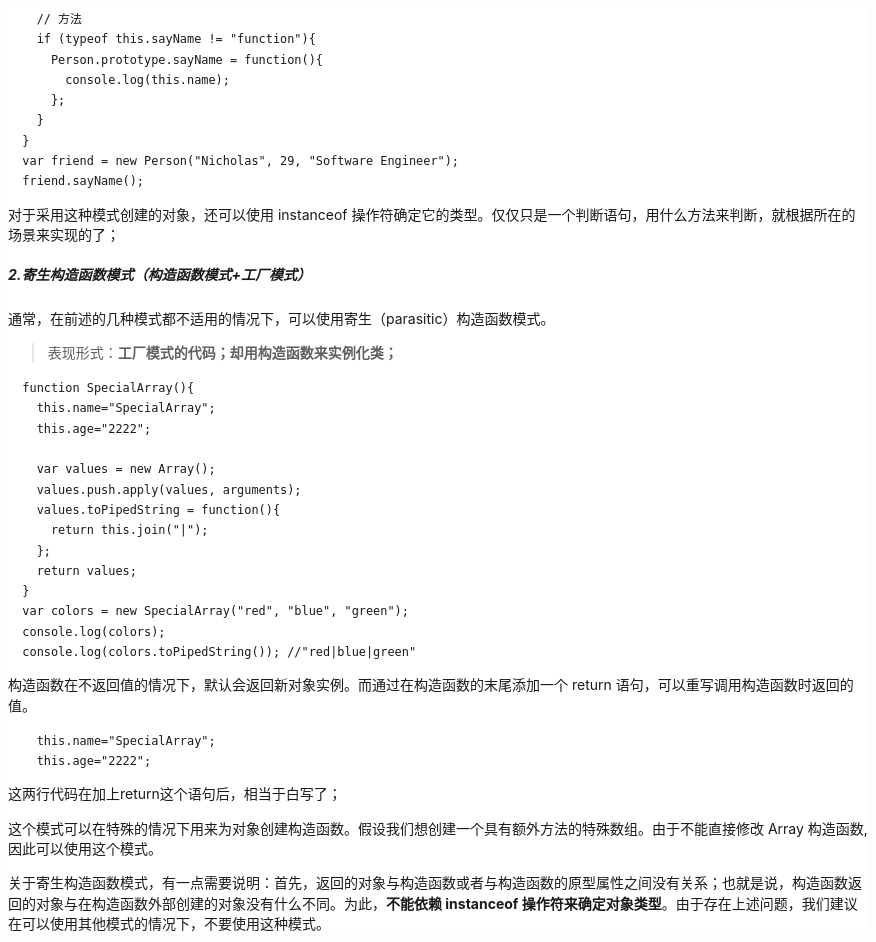         // 方法
        if (typeof this.sayName != "function"){
          Person.prototype.sayName = function(){
            console.log(this.name);
          };
        }
      }
      var friend = new Person("Nicholas", 29, "Software Engineer");
      friend.sayName();

对于采用这种模式创建的对象，还可以使用 instanceof 操作符确定它的类型。仅仅只是一个判断语句，用什么方法来判断，就根据所在的场景来实现的了；

##### 2.寄生构造函数模式（构造函数模式+工厂模式）

通常，在前述的几种模式都不适用的情况下，可以使用寄生（parasitic）构造函数模式。

> 表现形式：**工厂模式的代码；却用构造函数来实例化类；**

      function SpecialArray(){
        this.name="SpecialArray";
        this.age="2222";
    
        var values = new Array();
        values.push.apply(values, arguments);
        values.toPipedString = function(){
          return this.join("|");
        };
        return values;
      }
      var colors = new SpecialArray("red", "blue", "green");
      console.log(colors);
      console.log(colors.toPipedString()); //"red|blue|green"

构造函数在不返回值的情况下，默认会返回新对象实例。而通过在构造函数的末尾添加一个 return 语句，可以重写调用构造函数时返回的值。

        this.name="SpecialArray";
        this.age="2222";

这两行代码在加上return这个语句后，相当于白写了；

这个模式可以在特殊的情况下用来为对象创建构造函数。假设我们想创建一个具有额外方法的特殊数组。由于不能直接修改 Array 构造函数,因此可以使用这个模式。

关于寄生构造函数模式，有一点需要说明：首先，返回的对象与构造函数或者与构造函数的原型属性之间没有关系；也就是说，构造函数返回的对象与在构造函数外部创建的对象没有什么不同。为此，**不能依赖 instanceof 操作符来确定对象类型**。由于存在上述问题，我们建议在可以使用其他模式的情况下，不要使用这种模式。
